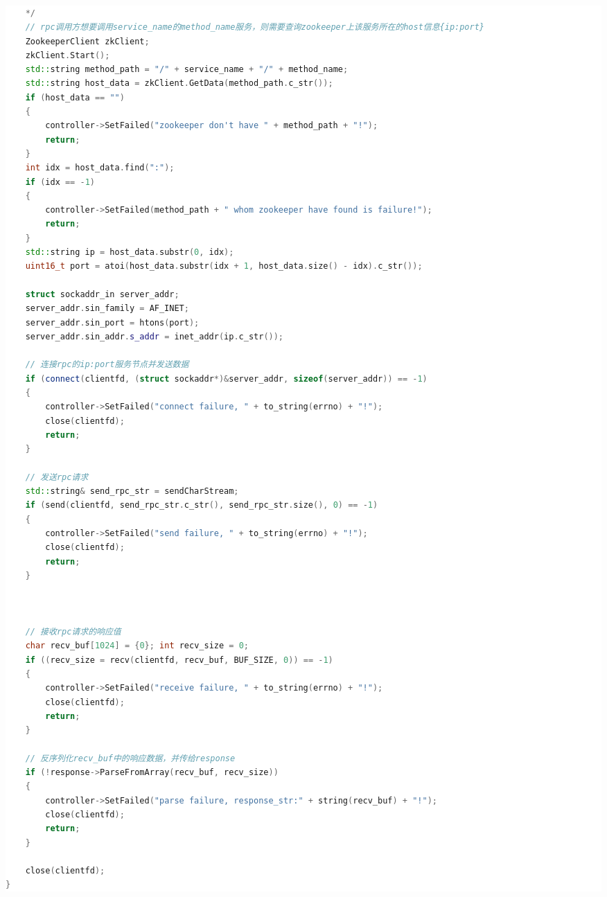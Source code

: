 ```cpp
    */
    // rpc调用方想要调用service_name的method_name服务，则需要查询zookeeper上该服务所在的host信息{ip:port}
    ZookeeperClient zkClient;
    zkClient.Start();
    std::string method_path = "/" + service_name + "/" + method_name;
    std::string host_data = zkClient.GetData(method_path.c_str());
    if (host_data == "") 
    {
        controller->SetFailed("zookeeper don't have " + method_path + "!");
        return;
    } 
    int idx = host_data.find(":");
    if (idx == -1)
    {
        controller->SetFailed(method_path + " whom zookeeper have found is failure!");
        return;        
    }
    std::string ip = host_data.substr(0, idx);
    uint16_t port = atoi(host_data.substr(idx + 1, host_data.size() - idx).c_str());

    struct sockaddr_in server_addr;
    server_addr.sin_family = AF_INET;
    server_addr.sin_port = htons(port);
    server_addr.sin_addr.s_addr = inet_addr(ip.c_str());

    // 连接rpc的ip:port服务节点并发送数据
    if (connect(clientfd, (struct sockaddr*)&server_addr, sizeof(server_addr)) == -1)
    { 
        controller->SetFailed("connect failure, " + to_string(errno) + "!");
        close(clientfd);
        return; 
    }
    
    // 发送rpc请求
    std::string& send_rpc_str = sendCharStream;
    if (send(clientfd, send_rpc_str.c_str(), send_rpc_str.size(), 0) == -1)
    { 
        controller->SetFailed("send failure, " + to_string(errno) + "!");
        close(clientfd);
        return;
    }

    

    // 接收rpc请求的响应值
    char recv_buf[1024] = {0}; int recv_size = 0;
    if ((recv_size = recv(clientfd, recv_buf, BUF_SIZE, 0)) == -1)
    { 
        controller->SetFailed("receive failure, " + to_string(errno) + "!");
        close(clientfd);
        return;
    }

    // 反序列化recv_buf中的响应数据，并传给response
    if (!response->ParseFromArray(recv_buf, recv_size))
    { 
        controller->SetFailed("parse failure, response_str:" + string(recv_buf) + "!");
        close(clientfd);
        return;
    }
    
    close(clientfd);
}
```